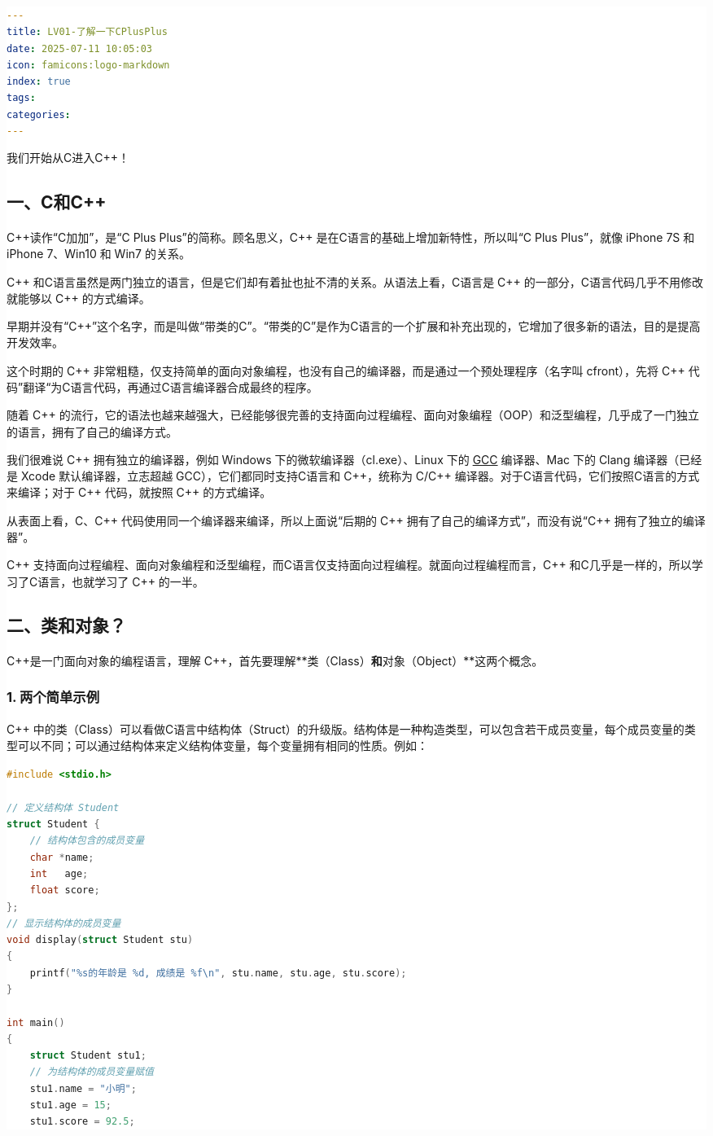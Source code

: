 ```yaml
---
title: LV01-了解一下CPlusPlus
date: 2025-07-11 10:05:03
icon: famicons:logo-markdown
index: true
tags:
categories:
---
```


我们开始从C进入C++！



## 一、C和C++

C++读作“C加加”，是“C Plus Plus”的简称。顾名思义，C++ 是在C语言的基础上增加新特性，所以叫“C Plus Plus”，就像 iPhone 7S 和 iPhone 7、Win10 和 Win7 的关系。

C++ 和C语言虽然是两门独立的语言，但是它们却有着扯也扯不清的关系。从语法上看，C语言是 C++ 的一部分，C语言代码几乎不用修改就能够以 C++ 的方式编译。

早期并没有“C++”这个名字，而是叫做“带类的C”。“带类的C”是作为C语言的一个扩展和补充出现的，它增加了很多新的语法，目的是提高开发效率。

这个时期的 C++ 非常粗糙，仅支持简单的面向对象编程，也没有自己的编译器，而是通过一个预处理程序（名字叫 cfront），先将 C++ 代码”翻译“为C语言代码，再通过C语言编译器合成最终的程序。

随着 C++ 的流行，它的语法也越来越强大，已经能够很完善的支持面向过程编程、面向对象编程（OOP）和泛型编程，几乎成了一门独立的语言，拥有了自己的编译方式。

我们很难说 C++ 拥有独立的编译器，例如 Windows 下的微软编译器（cl.exe）、Linux 下的 [GCC](https://c.biancheng.net/gcc/) 编译器、Mac 下的 Clang 编译器（已经是 Xcode 默认编译器，立志超越 GCC），它们都同时支持C语言和 C++，统称为 C/C++ 编译器。对于C语言代码，它们按照C语言的方式来编译；对于 C++ 代码，就按照 C++ 的方式编译。

从表面上看，C、C++ 代码使用同一个编译器来编译，所以上面说“后期的 C++ 拥有了自己的编译方式”，而没有说“C++ 拥有了独立的编译器”。

C++ 支持面向过程编程、面向对象编程和泛型编程，而C语言仅支持面向过程编程。就面向过程编程而言，C++ 和C几乎是一样的，所以学习了C语言，也就学习了 C++ 的一半。

## 二、类和对象？

C++是一门面向对象的编程语言，理解 C++，首先要理解**类（Class）**和**对象（Object）**这两个概念。

### 1. 两个简单示例

C++ 中的类（Class）可以看做C语言中结构体（Struct）的升级版。结构体是一种构造类型，可以包含若干成员变量，每个成员变量的类型可以不同；可以通过结构体来定义结构体变量，每个变量拥有相同的性质。例如：

```c
#include <stdio.h>

// 定义结构体 Student
struct Student {
    // 结构体包含的成员变量
    char *name;
    int   age;
    float score;
};
// 显示结构体的成员变量
void display(struct Student stu)
{
    printf("%s的年龄是 %d, 成绩是 %f\n", stu.name, stu.age, stu.score);
}

int main()
{
    struct Student stu1;
    // 为结构体的成员变量赋值
    stu1.name = "小明";
    stu1.age = 15;
    stu1.score = 92.5;
```